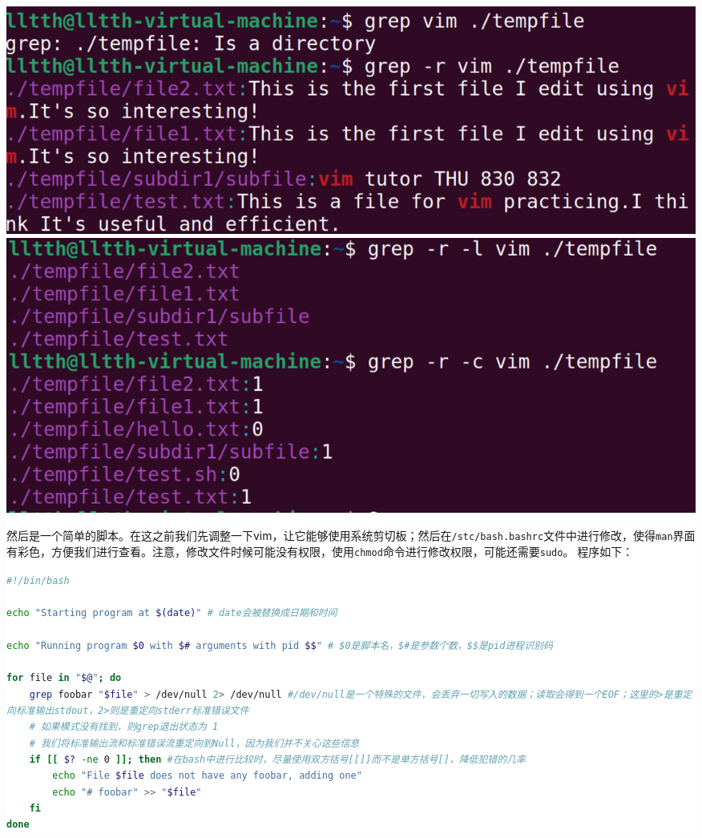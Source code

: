 ![grep1](image-15.png)![grep2](image-16.png)

然后是一个简单的脚本。在这之前我们先调整一下vim，让它能够使用系统剪切板；然后在`/stc/bash.bashrc`文件中进行修改，使得`man`界面有彩色，方便我们进行查看。注意，修改文件时候可能没有权限，使用`chmod`命令进行修改权限，可能还需要`sudo`。
程序如下：

```bash
#!/bin/bash

echo "Starting program at $(date)" # date会被替换成日期和时间

echo "Running program $0 with $# arguments with pid $$" # $0是脚本名，$#是参数个数，$$是pid进程识别码

for file in "$@"; do
    grep foobar "$file" > /dev/null 2> /dev/null #/dev/null是一个特殊的文件，会丢弃一切写入的数据；读取会得到一个EOF；这里的>是重定向标准输出stdout，2>则是重定向stderr标准错误文件
    # 如果模式没有找到，则grep退出状态为 1
    # 我们将标准输出流和标准错误流重定向到Null，因为我们并不关心这些信息
    if [[ $? -ne 0 ]]; then #在bash中进行比较时，尽量使用双方括号[[]]而不是单方括号[]，降低犯错的几率
        echo "File $file does not have any foobar, adding one"
        echo "# foobar" >> "$file"
    fi
done
```
